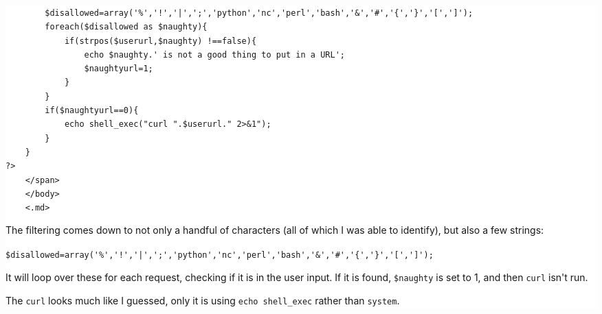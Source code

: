             $disallowed=array('%','!','|',';','python','nc','perl','bash','&','#','{','}','[',']');
            foreach($disallowed as $naughty){
                if(strpos($userurl,$naughty) !==false){
                    echo $naughty.' is not a good thing to put in a URL';
                    $naughtyurl=1;
                }
            }
            if($naughtyurl==0){
                echo shell_exec("curl ".$userurl." 2>&1"); 
            }
        }
    ?>
        </span>
        </body>
        <.md>



The filtering comes down to not only a handful of characters (all of
which I was able to identify), but also a few strings:



    $disallowed=array('%','!','|',';','python','nc','perl','bash','&','#','{','}','[',']');



It will loop over these for each request, checking if it is in the user
input. If it is found, `$naughty` is set to 1, and then `curl` isn't
run.

The `curl` looks much like I guessed, only it is using `echo shell_exec`
rather than `system`.





